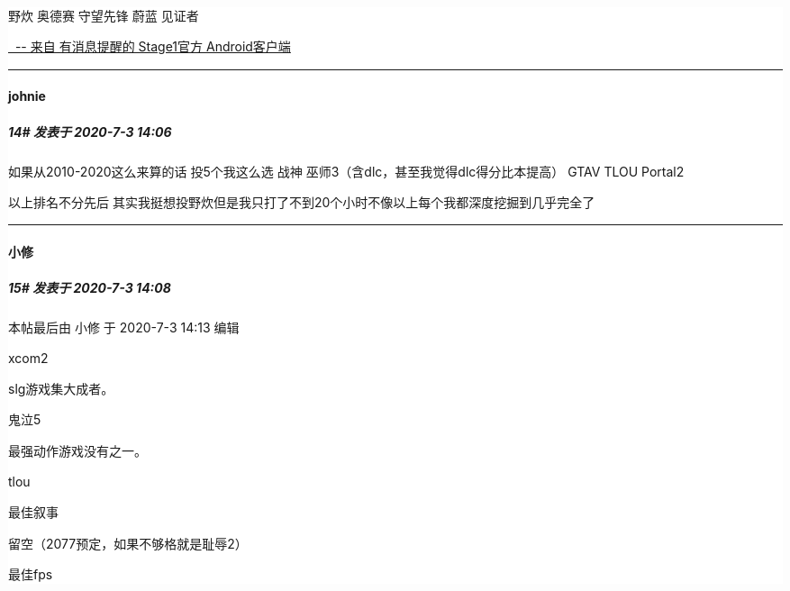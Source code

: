 


野炊
奥德赛
守望先锋
蔚蓝
见证者

[  -- 来自 有消息提醒的 Stage1官方 Android客户端](https://www.coolapk.com/apk/140634)







*****

####  johnie  
##### 14#       发表于 2020-7-3 14:06




如果从2010-2020这么来算的话
投5个我这么选
战神
巫师3（含dlc，甚至我觉得dlc得分比本提高）
GTAV
TLOU
Portal2

以上排名不分先后 其实我挺想投野炊但是我只打了不到20个小时不像以上每个我都深度挖掘到几乎完全了







*****

####  小修  
##### 15#       发表于 2020-7-3 14:08



 本帖最后由 小修 于 2020-7-3 14:13 编辑 

xcom2

slg游戏集大成者。

鬼泣5

最强动作游戏没有之一。

tlou

最佳叙事

留空（2077预定，如果不够格就是耻辱2）

最佳fps
